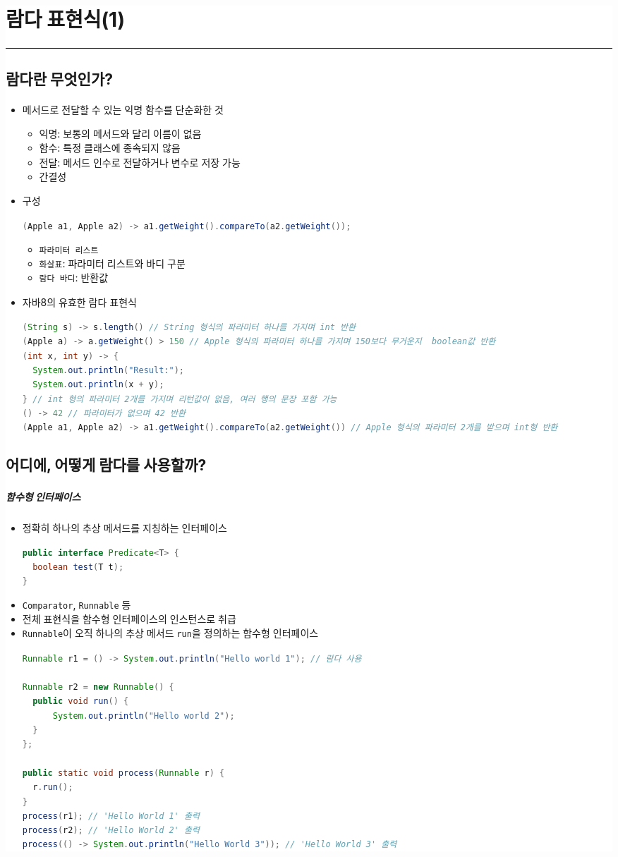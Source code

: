 # 람다 표현식(1)
<hr>

## 람다란 무엇인가?
- 메서드로 전달할 수 있는 익명 함수를 단순화한 것
  - 익명: 보통의 메서드와 달리 이름이 없음
  - 함수: 특정 클래스에 종속되지 않음
  - 전달: 메서드 인수로 전달하거나 변수로 저장 가능
  - 간결성
- 구성
  ```java 
  (Apple a1, Apple a2) -> a1.getWeight().compareTo(a2.getWeight());
  ```
  - `파라미터 리스트`
  - `화살표`: 파라미터 리스트와 바디 구분
  - `람다 바디`: 반환값

- 자바8의 유효한 람다 표현식
  ```java
  (String s) -> s.length() // String 형식의 파라미터 하나를 가지며 int 반환
  (Apple a) -> a.getWeight() > 150 // Apple 형식의 파라미터 하나를 가지며 150보다 무거운지  boolean값 반환
  (int x, int y) -> {
    System.out.println("Result:");
    System.out.println(x + y);
  } // int 형의 파라미터 2개를 가지며 리턴값이 없음, 여러 행의 문장 포함 가능
  () -> 42 // 파라미터가 없으며 42 반환
  (Apple a1, Apple a2) -> a1.getWeight().compareTo(a2.getWeight()) // Apple 형식의 파라미터 2개를 받으며 int형 반환
  ```
  
## 어디에, 어떻게 람다를 사용할까?

##### 함수형 인터페이스
- 정확히 하나의 추상 메서드를 지칭하는 인터페이스
  ```java
  public interface Predicate<T> {
    boolean test(T t);
  }
  ```
- `Comparator`, `Runnable` 등
- 전체 표현식을 함수형 인터페이스의 인스턴스로 취급
- `Runnable`이 오직 하나의 추상 메서드 `run`을 정의하는 함수형 인터페이스
  ```java
  Runnable r1 = () -> System.out.println("Hello world 1"); // 람다 사용
  
  Runnable r2 = new Runnable() {
    public void run() {
        System.out.println("Hello world 2");
    }
  };
  
  public static void process(Runnable r) {
    r.run();
  }
  process(r1); // 'Hello World 1' 출력
  process(r2); // 'Hello World 2' 출력
  process(() -> System.out.println("Hello World 3")); // 'Hello World 3' 출력
  ```
  
